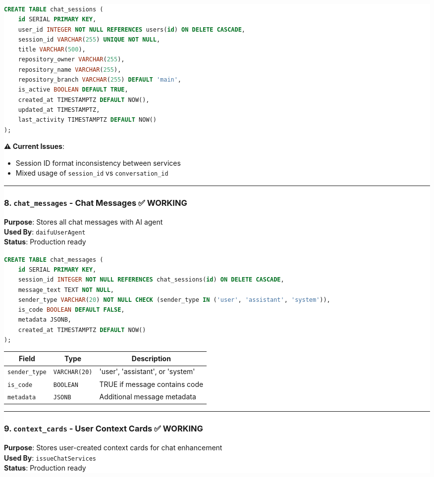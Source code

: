 ```sql
CREATE TABLE chat_sessions (
    id SERIAL PRIMARY KEY,
    user_id INTEGER NOT NULL REFERENCES users(id) ON DELETE CASCADE,
    session_id VARCHAR(255) UNIQUE NOT NULL,
    title VARCHAR(500),
    repository_owner VARCHAR(255),
    repository_name VARCHAR(255),
    repository_branch VARCHAR(255) DEFAULT 'main',
    is_active BOOLEAN DEFAULT TRUE,
    created_at TIMESTAMPTZ DEFAULT NOW(),
    updated_at TIMESTAMPTZ,
    last_activity TIMESTAMPTZ DEFAULT NOW()
);
```

**⚠️ Current Issues**:
- Session ID format inconsistency between services
- Mixed usage of `session_id` vs `conversation_id`

---

### 8. `chat_messages` - Chat Messages ✅ WORKING
**Purpose**: Stores all chat messages with AI agent  
**Used By**: `daifuUserAgent`  
**Status**: Production ready

```sql
CREATE TABLE chat_messages (
    id SERIAL PRIMARY KEY,
    session_id INTEGER NOT NULL REFERENCES chat_sessions(id) ON DELETE CASCADE,
    message_text TEXT NOT NULL,
    sender_type VARCHAR(20) NOT NULL CHECK (sender_type IN ('user', 'assistant', 'system')),
    is_code BOOLEAN DEFAULT FALSE,
    metadata JSONB,
    created_at TIMESTAMPTZ DEFAULT NOW()
);
```

| Field | Type | Description |
|-------|------|-------------|
| `sender_type` | `VARCHAR(20)` | 'user', 'assistant', or 'system' |
| `is_code` | `BOOLEAN` | TRUE if message contains code |
| `metadata` | `JSONB` | Additional message metadata |

---

### 9. `context_cards` - User Context Cards ✅ WORKING
**Purpose**: Stores user-created context cards for chat enhancement  
**Used By**: `issueChatServices`  
**Status**: Production ready
